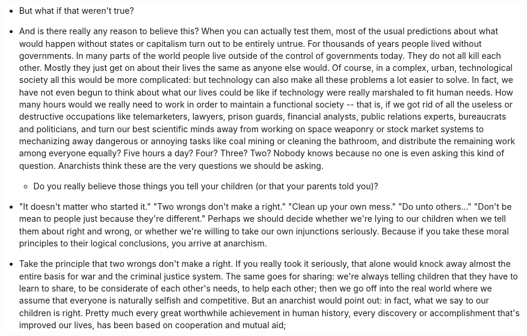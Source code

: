 - But what if that weren't true?

- And is there really any reason to believe this?
  When you can actually test them,
  most of the usual predictions about
  what would happen without states or capitalism
  turn out to be entirely untrue.
  For thousands of years people lived without governments.
  In many parts of the world people live outside of the control
  of governments today. They do not all kill each other.
  Mostly they just get on about their lives
  the same as anyone else would.
  Of course, in a complex, urban, technological society
  all this would be more complicated:
  but technology can also make all these problems
  a lot easier to solve. In fact, we have not even begun
  to think about what our lives could be like
  if technology were really marshaled to fit human needs.
  How many hours would we really need to work
  in order to maintain a functional society -- that is,
  if we got rid of all the useless or destructive occupations
  like telemarketers, lawyers, prison guards,
  financial analysts, public relations experts,
  bureaucrats and politicians,
  and turn our best scientific minds away from working on
  space weaponry or stock market systems
  to mechanizing away dangerous or annoying tasks
  like coal mining or cleaning the bathroom,
  and distribute the remaining work among everyone equally?
  Five hours a day? Four? Three? Two?
  Nobody knows because no one is even asking this kind of question.
  Anarchists think these are the very questions we should be asking.

  - Do you really believe those things you tell your children
    (or that your parents told you)?

- "It doesn't matter who started it."
  "Two wrongs don't make a right."
  "Clean up your own mess."
  "Do unto others..."
  "Don't be mean to people just because they're different."
  Perhaps we should decide whether we're lying to our children
  when we tell them about right and wrong,
  or whether we're willing to take our own injunctions seriously.
  Because if you take these moral principles
  to their logical conclusions, you arrive at anarchism.

- Take the principle that
  two wrongs don't make a right.
  If you really took it seriously,
  that alone would knock away almost the entire basis
  for war and the criminal justice system.
  The same goes for sharing:
  we're always telling children that
  they have to learn to share,
  to be considerate of each other's needs,
  to help each other;
  then we go off into the real world
  where we assume that everyone is naturally selfish
  and competitive. But an anarchist would point out:
  in fact, what we say to our children is right.
  Pretty much every great worthwhile achievement in human history,
  every discovery or accomplishment
  that's improved our lives, has been based on
  cooperation and mutual aid;